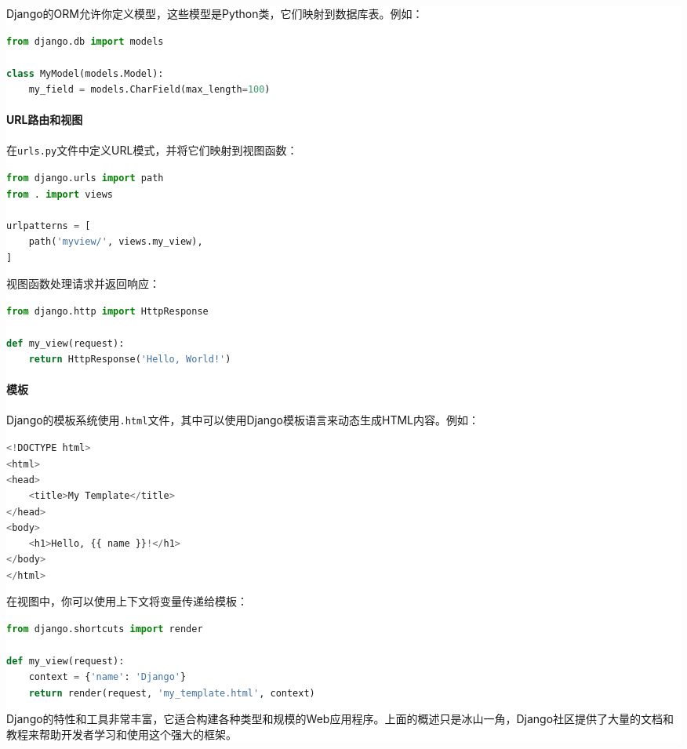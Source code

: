 Django的ORM允许你定义模型，这些模型是Python类，它们映射到数据库表。例如：

```python
from django.db import models

class MyModel(models.Model):
    my_field = models.CharField(max_length=100)
```

#### URL路由和视图 

在`urls.py`文件中定义URL模式，并将它们映射到视图函数：

```python
from django.urls import path
from . import views

urlpatterns = [
    path('myview/', views.my_view),
]
```

视图函数处理请求并返回响应：

```python
from django.http import HttpResponse

def my_view(request):
    return HttpResponse('Hello, World!')
```

#### 模板 

Django的模板系统使用`.html`文件，其中可以使用Django模板语言来动态生成HTML内容。例如：

```python
<!DOCTYPE html>
<html>
<head>
    <title>My Template</title>
</head>
<body>
    <h1>Hello, {{ name }}!</h1>
</body>
</html>
```

在视图中，你可以使用上下文将变量传递给模板：

```python
from django.shortcuts import render

def my_view(request):
    context = {'name': 'Django'}
    return render(request, 'my_template.html', context)
```

Django的特性和工具非常丰富，它适合构建各种类型和规模的Web应用程序。上面的概述只是冰山一角，Django社区提供了大量的文档和教程来帮助开发者学习和使用这个强大的框架。
